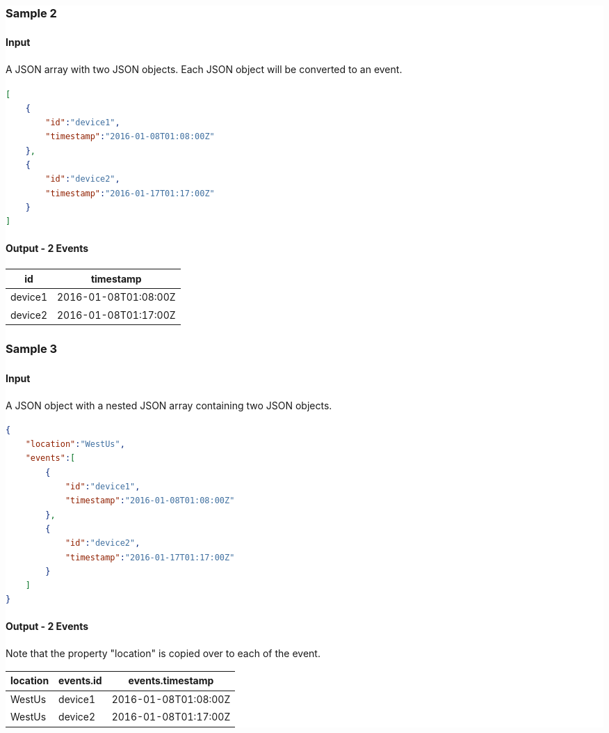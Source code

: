 ### Sample 2

#### Input
A JSON array with two JSON objects. Each JSON object will be converted to an event.
```json
[
    {
        "id":"device1",
        "timestamp":"2016-01-08T01:08:00Z"
    },
    {
        "id":"device2",
        "timestamp":"2016-01-17T01:17:00Z"
    }
]
```
#### Output - 2 Events

|id|timestamp|
|--------|---------------|
|device1|2016-01-08T01:08:00Z|
|device2|2016-01-08T01:17:00Z|

### Sample 3

#### Input

A JSON object with a nested JSON array containing two JSON objects.
```json
{
    "location":"WestUs",
    "events":[
        {
            "id":"device1",
            "timestamp":"2016-01-08T01:08:00Z"
        },
        {
            "id":"device2",
            "timestamp":"2016-01-17T01:17:00Z"
        }
    ]
}

```
#### Output - 2 Events
Note that the property "location" is copied over to each of the event.

|location|events.id|events.timestamp|
|--------|---------------|----------------------|
|WestUs|device1|2016-01-08T01:08:00Z|
|WestUs|device2|2016-01-08T01:17:00Z|

